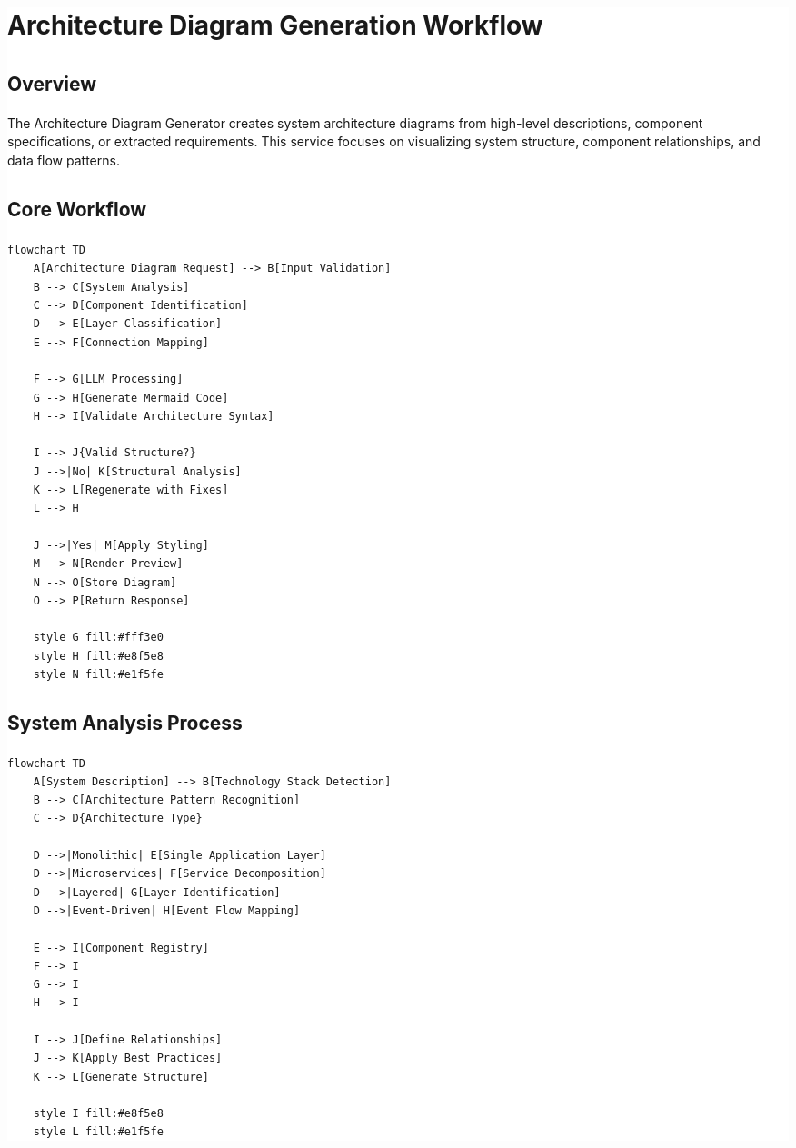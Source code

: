 # Architecture Diagram Generation Workflow

## Overview

The Architecture Diagram Generator creates system architecture diagrams from high-level descriptions, component specifications, or extracted requirements. This service focuses on visualizing system structure, component relationships, and data flow patterns.

## Core Workflow

```mermaid
flowchart TD
    A[Architecture Diagram Request] --> B[Input Validation]
    B --> C[System Analysis]
    C --> D[Component Identification]
    D --> E[Layer Classification]
    E --> F[Connection Mapping]

    F --> G[LLM Processing]
    G --> H[Generate Mermaid Code]
    H --> I[Validate Architecture Syntax]

    I --> J{Valid Structure?}
    J -->|No| K[Structural Analysis]
    K --> L[Regenerate with Fixes]
    L --> H

    J -->|Yes| M[Apply Styling]
    M --> N[Render Preview]
    N --> O[Store Diagram]
    O --> P[Return Response]

    style G fill:#fff3e0
    style H fill:#e8f5e8
    style N fill:#e1f5fe
```

## System Analysis Process

```mermaid
flowchart TD
    A[System Description] --> B[Technology Stack Detection]
    B --> C[Architecture Pattern Recognition]
    C --> D{Architecture Type}

    D -->|Monolithic| E[Single Application Layer]
    D -->|Microservices| F[Service Decomposition]
    D -->|Layered| G[Layer Identification]
    D -->|Event-Driven| H[Event Flow Mapping]

    E --> I[Component Registry]
    F --> I
    G --> I
    H --> I

    I --> J[Define Relationships]
    J --> K[Apply Best Practices]
    K --> L[Generate Structure]

    style I fill:#e8f5e8
    style L fill:#e1f5fe
```
